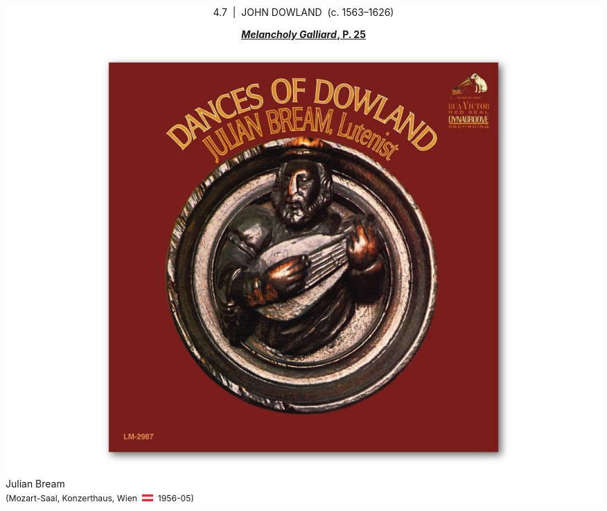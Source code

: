 

<p style="text-align:center">
	4.7 &nbsp;|&nbsp; JOHN DOWLAND &nbsp;<nobr>(c. 1563–1626)</nobr>
</p>
<p style="margin-bottom:-0.6em"> </p>
<h4 style="text-align:center"> 
<a href="https://www.youtube.com/watch?v=y5XdgnPJJ_A&list=OLAK5uy_lyxNN-aFqnYDqF1fZ5kl1sdt9IQ_RNHOg&index=11">
	<i>Melancholy Galliard</i><span style="font-size:0.25em">&nbsp;</span>,
	<nobr>P. 25</nobr>
</a>
</h4>

<p style="text-align:center; color:grey">
<img src="/assets/img/albums/bream-dowland.png" width="800"> <br>

Julian Bream <br>
<span style="font-size:0.87em">(Mozart-Saal, Konzerthaus, <nobr>Wien &nbsp;<img src="/assets/img/flags/at.png" height="10.5" width="16"/>&nbsp; 1956-05)</nobr> </span> </p> 
